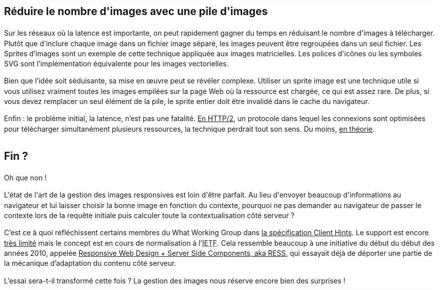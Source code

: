 ## Réduire le nombre d'images avec une pile d'images

Sur les réseaux où la latence est importante, on peut rapidement gagner du temps
en réduisant le nombre d'images à télécharger. Plutôt que d'inclure chaque image
dans un fichier image séparé, les images peuvent être regroupées dans un seul
fichier. Les Sprites d’images sont un exemple de cette technique appliquée aux
images matricielles. Les polices d'icônes ou les symboles SVG sont
l’implémentation équivalente pour les images vectorielles.

Bien que l’idée soit séduisante, sa mise en œuvre peut se révéler complexe.
Utiliser un sprite image est une technique utile si vous utilisez vraiment
toutes les images empilées sur la page Web où la ressource est chargée, ce qui
est assez rare. De plus, si vous devez remplacer un seul élément de la pile, le
sprite entier doit être invalidé dans le cache du navigateur.

Enfin : le problème initial, la latence, n’est pas une fatalité.
<a title="HTTP/2 : la transition est en marche ! Quels changements pour le développeur front-end ? &mid; Blog Dareboost" href="https://blog.dareboost.com/fr/2016/11/http2-changements-bonnes-pratiques-http1-front-end/">En
HTTP/2</a>, un protocole dans lequel les connexions sont optimisées pour
télécharger simultanément plusieurs ressources, la technique perdrait tout son
sens. Du moins,
<a title="Ne jetez pas les sprites avec HTTP/2 &mid; Octo Talks" href="https://blog.octo.com/ne-jetez-pas-les-sprites-avec-http2/">en
théorie</a>.

## Fin ?

Oh que non !

L'état de l'art de la gestion des images responsives est loin d'être parfait. Au
lieu d'envoyer beaucoup d'informations au navigateur et lui laisser choisir la
bonne image en fonction du contexte, pourquoi ne pas demander au navigateur de
passer le contexte lors de la requête initiale puis calculer toute la
contextualisation côté serveur ?

C’est ce à quoi réfléchissent certains membres du What Working Group dans
<a href="http://httpwg.org/http-extensions/client-hints.html">la spécification
Client Hints</a>. Le support est
encore<a href="http://caniuse.com/#feat=client-hints-dpr-width-viewport"> très
limité</a> mais le concept est en cours de normalisation à
l’<abbr lang="en" title="Internet Engineering Task Force">IETF</abbr>. Cela
ressemble beaucoup à une initiative du début du début des années 2010, appelée
<a href="https://www.lukew.com/ff/entry.asp?1392">Responsive Web Design + Server
Side Components, aka RESS</a>, qui essayait déjà de déporter une partie de la
mécanique d’adaptation du contenu côté serveur.

L’essai sera-t-il transformé cette fois ? La gestion des images nous réserve
encore bien des surprises !
